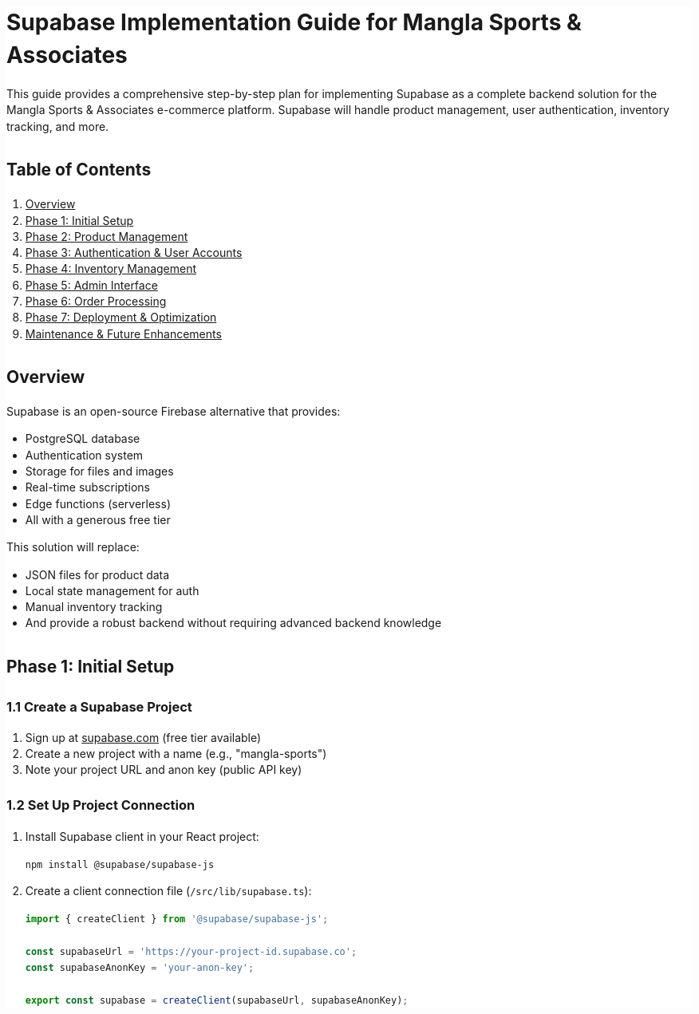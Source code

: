 # Supabase Implementation Guide for Mangla Sports & Associates

This guide provides a comprehensive step-by-step plan for implementing Supabase as a complete backend solution for the Mangla Sports & Associates e-commerce platform. Supabase will handle product management, user authentication, inventory tracking, and more.

## Table of Contents

1. [Overview](#overview)
2. [Phase 1: Initial Setup](#phase-1-initial-setup)
3. [Phase 2: Product Management](#phase-2-product-management)
4. [Phase 3: Authentication & User Accounts](#phase-3-authentication--user-accounts)
5. [Phase 4: Inventory Management](#phase-4-inventory-management)
6. [Phase 5: Admin Interface](#phase-5-admin-interface)
7. [Phase 6: Order Processing](#phase-6-order-processing)
8. [Phase 7: Deployment & Optimization](#phase-7-deployment--optimization)
9. [Maintenance & Future Enhancements](#maintenance--future-enhancements)

## Overview

Supabase is an open-source Firebase alternative that provides:
- PostgreSQL database
- Authentication system
- Storage for files and images
- Real-time subscriptions
- Edge functions (serverless)
- All with a generous free tier

This solution will replace:
- JSON files for product data
- Local state management for auth
- Manual inventory tracking
- And provide a robust backend without requiring advanced backend knowledge

## Phase 1: Initial Setup

### 1.1 Create a Supabase Project

1. Sign up at [supabase.com](https://supabase.com) (free tier available)
2. Create a new project with a name (e.g., "mangla-sports")
3. Note your project URL and anon key (public API key)

### 1.2 Set Up Project Connection

1. Install Supabase client in your React project:
   ```
   npm install @supabase/supabase-js
   ```

2. Create a client connection file (`/src/lib/supabase.ts`):
   ```typescript
   import { createClient } from '@supabase/supabase-js';

   const supabaseUrl = 'https://your-project-id.supabase.co';
   const supabaseAnonKey = 'your-anon-key';

   export const supabase = createClient(supabaseUrl, supabaseAnonKey);
   ```

